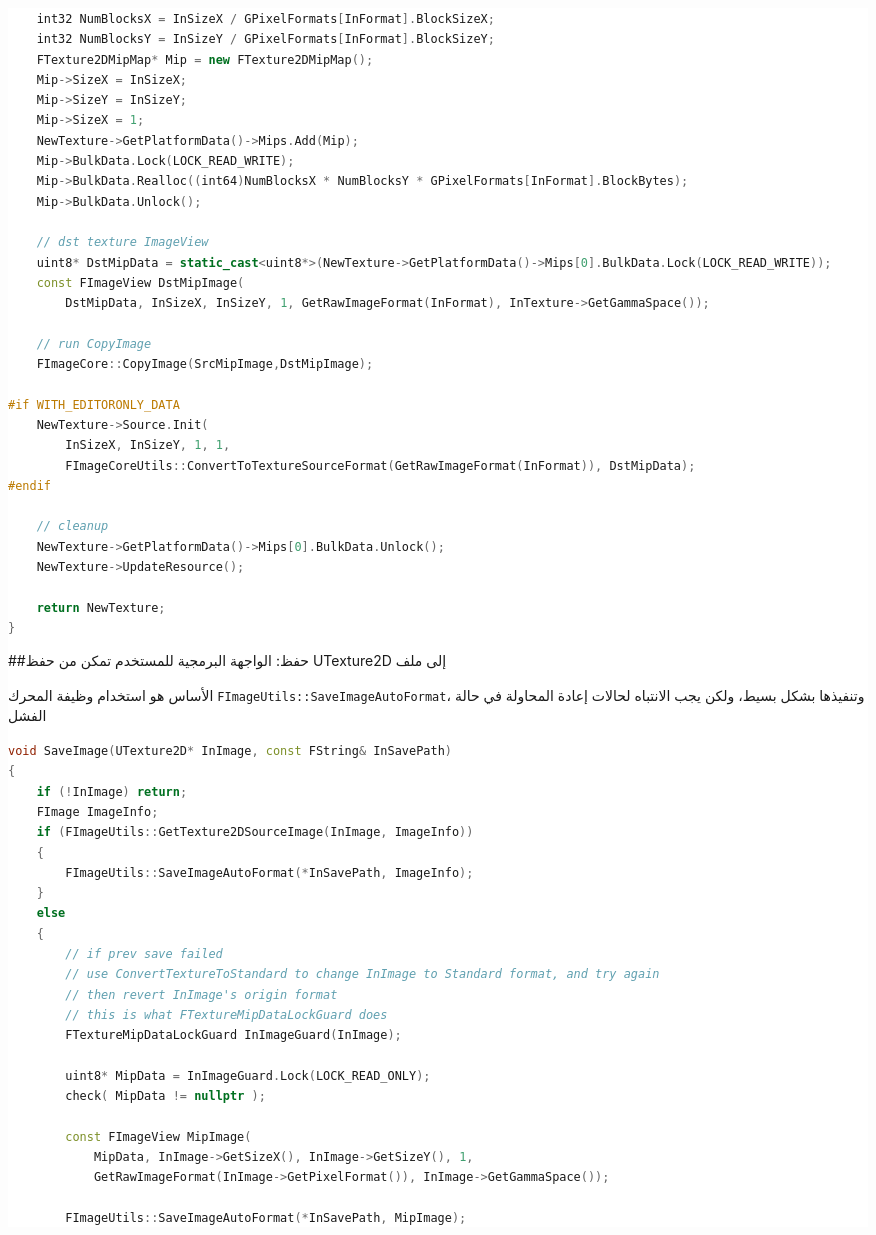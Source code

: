 ```cpp
	int32 NumBlocksX = InSizeX / GPixelFormats[InFormat].BlockSizeX;
	int32 NumBlocksY = InSizeY / GPixelFormats[InFormat].BlockSizeY;
	FTexture2DMipMap* Mip = new FTexture2DMipMap();
	Mip->SizeX = InSizeX;
	Mip->SizeY = InSizeY;
	Mip->SizeX = 1;
	NewTexture->GetPlatformData()->Mips.Add(Mip);
	Mip->BulkData.Lock(LOCK_READ_WRITE);
	Mip->BulkData.Realloc((int64)NumBlocksX * NumBlocksY * GPixelFormats[InFormat].BlockBytes);
	Mip->BulkData.Unlock();

	// dst texture ImageView
	uint8* DstMipData = static_cast<uint8*>(NewTexture->GetPlatformData()->Mips[0].BulkData.Lock(LOCK_READ_WRITE));
	const FImageView DstMipImage(
		DstMipData, InSizeX, InSizeY, 1, GetRawImageFormat(InFormat), InTexture->GetGammaSpace());

	// run CopyImage
	FImageCore::CopyImage(SrcMipImage,DstMipImage);

#if WITH_EDITORONLY_DATA
	NewTexture->Source.Init(
		InSizeX, InSizeY, 1, 1,
		FImageCoreUtils::ConvertToTextureSourceFormat(GetRawImageFormat(InFormat)), DstMipData);
#endif

	// cleanup
	NewTexture->GetPlatformData()->Mips[0].BulkData.Unlock();
	NewTexture->UpdateResource();

	return NewTexture;
}
```

##حفظ: الواجهة البرمجية للمستخدم تمكن من حفظ UTexture2D إلى ملف

الأساس هو استخدام وظيفة المحرك `FImageUtils::SaveImageAutoFormat`، وتنفيذها بشكل بسيط، ولكن يجب الانتباه لحالات إعادة المحاولة في حالة الفشل

```cpp
void SaveImage(UTexture2D* InImage, const FString& InSavePath)
{
	if (!InImage) return;
	FImage ImageInfo;
	if (FImageUtils::GetTexture2DSourceImage(InImage, ImageInfo))
	{
		FImageUtils::SaveImageAutoFormat(*InSavePath, ImageInfo);
	}
	else
	{
		// if prev save failed
		// use ConvertTextureToStandard to change InImage to Standard format, and try again
		// then revert InImage's origin format
		// this is what FTextureMipDataLockGuard does
		FTextureMipDataLockGuard InImageGuard(InImage);

		uint8* MipData = InImageGuard.Lock(LOCK_READ_ONLY);
		check( MipData != nullptr );

		const FImageView MipImage(
			MipData, InImage->GetSizeX(), InImage->GetSizeY(), 1,
			GetRawImageFormat(InImage->GetPixelFormat()), InImage->GetGammaSpace());

		FImageUtils::SaveImageAutoFormat(*InSavePath, MipImage);
```